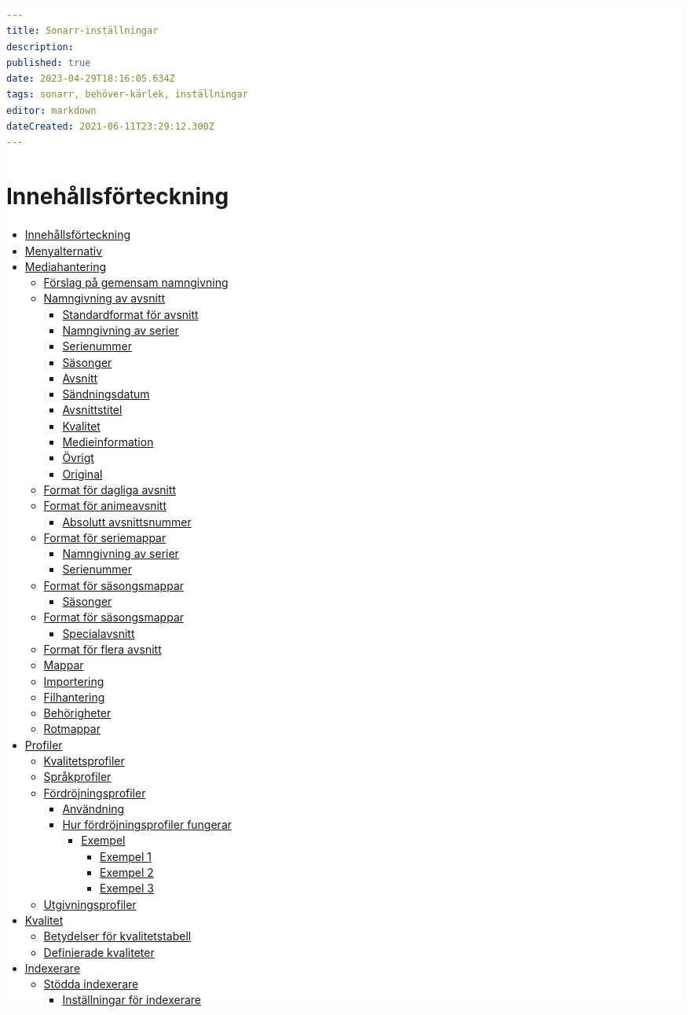 ```yaml
---
title: Sonarr-inställningar
description: 
published: true
date: 2023-04-29T18:16:05.634Z
tags: sonarr, behöver-kärlek, inställningar
editor: markdown
dateCreated: 2021-06-11T23:29:12.300Z
---
```


# Innehållsförteckning

- [Innehållsförteckning](#innehållsförteckning)
- [Menyalternativ](#menyalternativ)
- [Mediahantering](#mediahantering)
  - [Förslag på gemensam namngivning](#förslag-på-gemensam-namngivning)
  - [Namngivning av avsnitt](#namngivning-av-avsnitt)
    - [Standardformat för avsnitt](#standardformat-för-avsnitt)
    - [Namngivning av serier](#namngivning-av-serier)
    - [Serienummer](#serienummer)
    - [Säsonger](#säsonger)
    - [Avsnitt](#avsnitt)
    - [Sändningsdatum](#sändningsdatum)
    - [Avsnittstitel](#avsnittstitel)
    - [Kvalitet](#kvalitet)
    - [Medieinformation](#medieinformation)
    - [Övrigt](#övrigt)
    - [Original](#original)
  - [Format för dagliga avsnitt](#format-för-dagliga-avsnitt)
  - [Format för animeavsnitt](#format-för-animeavsnitt)
    - [Absolutt avsnittsnummer](#absolutt-avsnittsnummer)
  - [Format för seriemappar](#format-för-seriemappar)
    - [Namngivning av serier](#namngivning-av-serier-1)
    - [Serienummer](#serienummer-1)
  - [Format för säsongsmappar](#format-för-säsongsmappar)
    - [Säsonger](#säsonger-1)
  - [Format för säsongsmappar](#format-för-säsongsmappar-1)
    - [Specialavsnitt](#specialavsnitt)
  - [Format för flera avsnitt](#format-för-flera-avsnitt)
  - [Mappar](#mappar)
  - [Importering](#importering)
  - [Filhantering](#filhantering)
  - [Behörigheter](#behörigheter)
  - [Rotmappar](#rotmappar)
- [Profiler](#profiler)
  - [Kvalitetsprofiler](#kvalitetsprofiler)
  - [Språkprofiler](#språkprofiler)
  - [Fördröjningsprofiler](#fördröjningsprofiler)
    - [Användning](#användning)
    - [Hur fördröjningsprofiler fungerar](#hur-fördröjningsprofiler-fungerar)
      - [Exempel](#exempel)
        - [Exempel 1](#exempel-1)
        - [Exempel 2](#exempel-2)
        - [Exempel 3](#exempel-3)
  - [Utgivningsprofiler](#utgivningsprofiler)
- [Kvalitet](#kvalitet-1)
  - [Betydelser för kvalitetstabell](#betydelser-för-kvalitetstabell)
  - [Definierade kvaliteter](#definierade-kvaliteter)
- [Indexerare](#indexerare)
  - [Stödda indexerare](#stödda-indexerare)
    - [Inställningar för indexerare](#inställningar-för-indexerare)